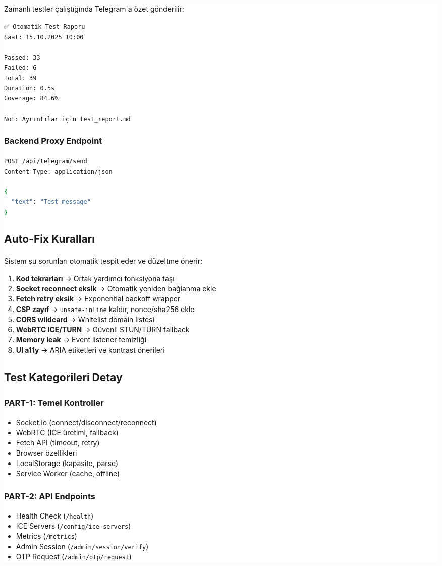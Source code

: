 Zamanlı testler çalıştığında Telegram'a özet gönderilir:

```
✅ Otomatik Test Raporu
Saat: 15.10.2025 10:00

Passed: 33
Failed: 6
Total: 39
Duration: 0.5s
Coverage: 84.6%

Not: Ayrıntılar için test_report.md
```

### Backend Proxy Endpoint

```bash
POST /api/telegram/send
Content-Type: application/json

{
  "text": "Test message"
}
```

## Auto-Fix Kuralları

Sistem şu sorunları otomatik tespit eder ve düzeltme önerir:

1. **Kod tekrarları** → Ortak yardımcı fonksiyona taşı
2. **Socket reconnect eksik** → Otomatik yeniden bağlanma ekle
3. **Fetch retry eksik** → Exponential backoff wrapper
4. **CSP zayıf** → `unsafe-inline` kaldır, nonce/sha256 ekle
5. **CORS wildcard** → Whitelist domain listesi
6. **WebRTC ICE/TURN** → Güvenli STUN/TURN fallback
7. **Memory leak** → Event listener temizliği
8. **UI a11y** → ARIA etiketleri ve kontrast önerileri

## Test Kategorileri Detay

### PART-1: Temel Kontroller
- Socket.io (connect/disconnect/reconnect)
- WebRTC (ICE üretimi, fallback)
- Fetch API (timeout, retry)
- Browser özellikleri
- LocalStorage (kapasite, parse)
- Service Worker (cache, offline)

### PART-2: API Endpoints
- Health Check (`/health`)
- ICE Servers (`/config/ice-servers`)
- Metrics (`/metrics`)
- Admin Session (`/admin/session/verify`)
- OTP Request (`/admin/otp/request`)
